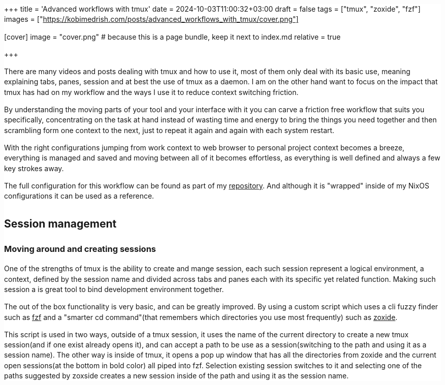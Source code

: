 +++
title = 'Advanced workflows with tmux'
date = 2024-10-03T11:00:32+03:00
draft = false
tags = ["tmux", "zoxide", "fzf"]
images = ["https://kobimedrish.com/posts/advanced_workflows_with_tmux/cover.png"]

[cover]
image = "cover.png"   # because this is a page bundle, keep it next to index.md
relative = true

+++

There are many videos and posts dealing with tmux and how to use it, most of them
only deal with its basic use, meaning explaining tabs, panes, session and at best the
use of tmux as a daemon. I am on the other hand want to focus on the impact that tmux has had on
my workflow and the ways I use it to reduce context switching friction.

By understanding the moving parts of your tool and your interface with it you can carve a friction free
workflow that suits you specifically, concentrating on the task at hand instead of wasting
time and energy to bring the things you need together and then scrambling form one context to the
next, just to repeat it again and again with each system restart.

With the right configurations jumping from work context to web browser to personal project context becomes a
breeze, everything is managed and saved and moving between all of it becomes effortless, as everything is well
defined and always a few key strokes away.

The full configuration for this workflow can be found as part of my [repository](https://github.com/p3t33/nixos_flake).
And although it is "wrapped" inside of my NixOS configurations it can be used as a reference.

## Session management
### Moving around and creating sessions
One of the strengths of tmux is the ability to create and mange session, each such session
represent a logical environment, a context, defined by the session name and divided across tabs and panes
each with its specific yet related function. Making such session a is great tool to bind
development environment together.

The out of the box functionality is very basic, and can be greatly improved. By using
a custom script which uses a cli fuzzy finder such as [fzf](https://github.com/junegunn/fzf) and a
"smarter cd command"(that remembers which directories you use most frequently) such as [zoxide](https://github.com/ajeetdsouza/zoxide).

This script is used in two ways, outside of a tmux session, it uses the name of the current
directory to create a new tmux session(and if one exist already opens it), and can accept a path
to be use as a session(switching to the path and using it as a session name). The other way is inside of tmux, it opens a pop up window that has all the
directories from zoxide and the current open sessions(at the bottom in bold color) all piped into
fzf. Selection existing session switches to it and selecting one of the paths suggested by zoxside
creates a new session inside of the path and using it as the session name.
